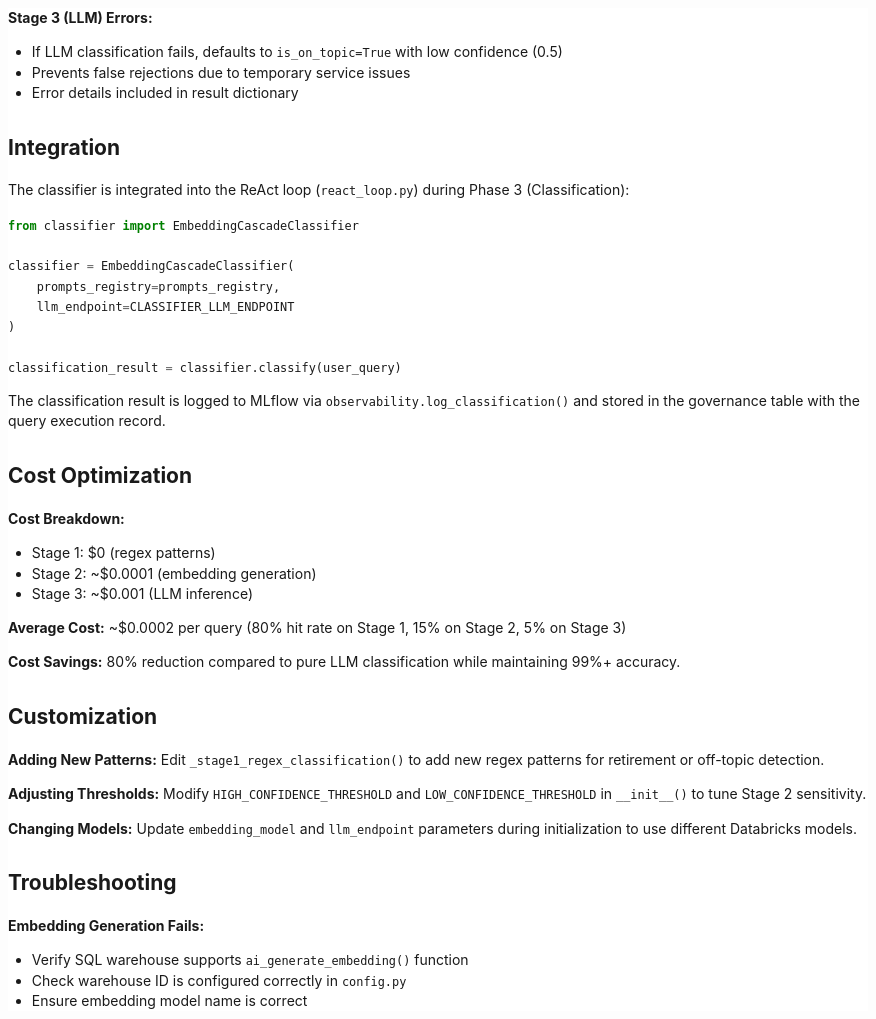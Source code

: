 **Stage 3 (LLM) Errors:**
- If LLM classification fails, defaults to `is_on_topic=True` with low confidence (0.5)
- Prevents false rejections due to temporary service issues
- Error details included in result dictionary

## Integration

The classifier is integrated into the ReAct loop (`react_loop.py`) during Phase 3 (Classification):

```python
from classifier import EmbeddingCascadeClassifier

classifier = EmbeddingCascadeClassifier(
    prompts_registry=prompts_registry,
    llm_endpoint=CLASSIFIER_LLM_ENDPOINT
)

classification_result = classifier.classify(user_query)
```

The classification result is logged to MLflow via `observability.log_classification()` and stored in the governance table with the query execution record.

## Cost Optimization

**Cost Breakdown:**
- Stage 1: $0 (regex patterns)
- Stage 2: ~$0.0001 (embedding generation)
- Stage 3: ~$0.001 (LLM inference)

**Average Cost:** ~$0.0002 per query (80% hit rate on Stage 1, 15% on Stage 2, 5% on Stage 3)

**Cost Savings:** 80% reduction compared to pure LLM classification while maintaining 99%+ accuracy.

## Customization

**Adding New Patterns:**
Edit `_stage1_regex_classification()` to add new regex patterns for retirement or off-topic detection.

**Adjusting Thresholds:**
Modify `HIGH_CONFIDENCE_THRESHOLD` and `LOW_CONFIDENCE_THRESHOLD` in `__init__()` to tune Stage 2 sensitivity.

**Changing Models:**
Update `embedding_model` and `llm_endpoint` parameters during initialization to use different Databricks models.

## Troubleshooting

**Embedding Generation Fails:**
- Verify SQL warehouse supports `ai_generate_embedding()` function
- Check warehouse ID is configured correctly in `config.py`
- Ensure embedding model name is correct
